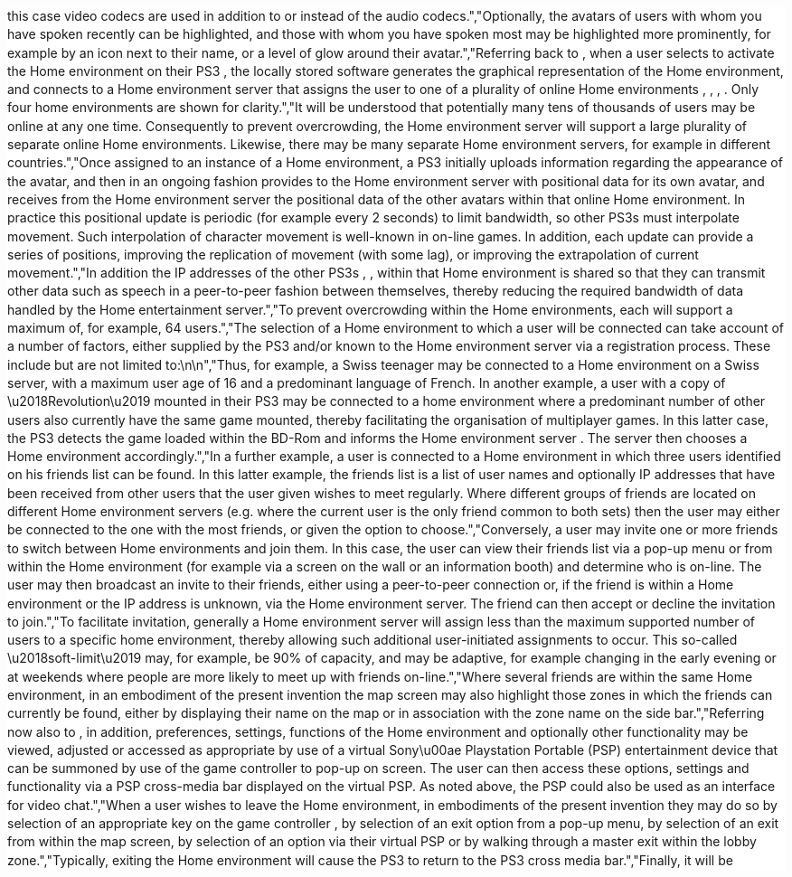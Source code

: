 this case video codecs are used in addition to or instead of the audio codecs.","Optionally, the avatars of users with whom you have spoken recently can be highlighted, and those with whom you have spoken most may be highlighted more prominently, for example by an icon next to their name, or a level of glow around their avatar.","Referring back to , when a user selects to activate the Home environment on their PS3 , the locally stored software generates the graphical representation of the Home environment, and connects to a Home environment server  that assigns the user to one of a plurality of online Home environments , , , . Only four home environments are shown for clarity.","It will be understood that potentially many tens of thousands of users may be online at any one time. Consequently to prevent overcrowding, the Home environment server  will support a large plurality of separate online Home environments. Likewise, there may be many separate Home environment servers, for example in different countries.","Once assigned to an instance of a Home environment, a PS3 initially uploads information regarding the appearance of the avatar, and then in an ongoing fashion provides to the Home environment server with positional data for its own avatar, and receives from the Home environment server the positional data of the other avatars within that online Home environment. In practice this positional update is periodic (for example every 2 seconds) to limit bandwidth, so other PS3s must interpolate movement. Such interpolation of character movement is well-known in on-line games. In addition, each update can provide a series of positions, improving the replication of movement (with some lag), or improving the extrapolation of current movement.","In addition the IP addresses of the other PS3s , ,  within that Home environment  is shared so that they can transmit other data such as speech in a peer-to-peer fashion between themselves, thereby reducing the required bandwidth of data handled by the Home entertainment server.","To prevent overcrowding within the Home environments, each will support a maximum of, for example, 64 users.","The selection of a Home environment to which a user will be connected can take account of a number of factors, either supplied by the PS3 and\/or known to the Home environment server via a registration process. These include but are not limited to:\n\n","Thus, for example, a Swiss teenager may be connected to a Home environment on a Swiss server, with a maximum user age of 16 and a predominant language of French. In another example, a user with a copy of \u2018Revolution\u2019 mounted in their PS3 may be connected to a home environment where a predominant number of other users also currently have the same game mounted, thereby facilitating the organisation of multiplayer games. In this latter case, the PS3  detects the game loaded within the BD-Rom  and informs the Home environment server . The server then chooses a Home environment accordingly.","In a further example, a user is connected to a Home environment in which three users identified on his friends list can be found. In this latter example, the friends list is a list of user names and optionally IP addresses that have been received from other users that the user given wishes to meet regularly. Where different groups of friends are located on different Home environment servers (e.g. where the current user is the only friend common to both sets) then the user may either be connected to the one with the most friends, or given the option to choose.","Conversely, a user may invite one or more friends to switch between Home environments and join them. In this case, the user can view their friends list via a pop-up menu or from within the Home environment (for example via a screen on the wall or an information booth) and determine who is on-line. The user may then broadcast an invite to their friends, either using a peer-to-peer connection or, if the friend is within a Home environment or the IP address is unknown, via the Home environment server. The friend can then accept or decline the invitation to join.","To facilitate invitation, generally a Home environment server will assign less than the maximum supported number of users to a specific home environment, thereby allowing such additional user-initiated assignments to occur. This so-called \u2018soft-limit\u2019 may, for example, be 90% of capacity, and may be adaptive, for example changing in the early evening or at weekends where people are more likely to meet up with friends on-line.","Where several friends are within the same Home environment, in an embodiment of the present invention the map screen may also highlight those zones in which the friends can currently be found, either by displaying their name on the map or in association with the zone name on the side bar.","Referring now also to , in addition, preferences, settings, functions of the Home environment and optionally other functionality may be viewed, adjusted or accessed as appropriate by use of a virtual Sony\u00ae Playstation Portable (PSP) entertainment device  that can be summoned by use of the game controller  to pop-up on screen. The user can then access these options, settings and functionality via a PSP cross-media bar  displayed on the virtual PSP. As noted above, the PSP could also be used as an interface for video chat.","When a user wishes to leave the Home environment, in embodiments of the present invention they may do so by selection of an appropriate key on the game controller , by selection of an exit option from a pop-up menu, by selection of an exit from within the map screen, by selection of an option via their virtual PSP or by walking through a master exit within the lobby zone.","Typically, exiting the Home environment will cause the PS3  to return to the PS3 cross media bar.","Finally, it will be